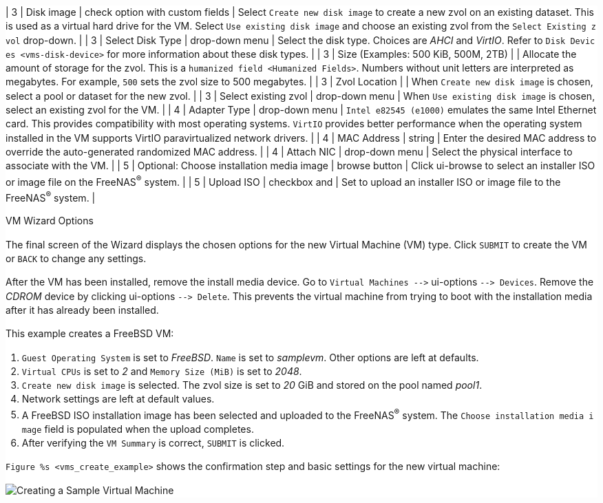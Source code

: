 | 3         | Disk image                                | check option with custom fields | Select `Create new disk image` to create a new zvol on an existing dataset. This is used as a virtual hard drive for the VM. Select `Use existing disk image` and choose an existing zvol from the `Select Existing zvol` drop-down.                                                                            |
| 3         | Select Disk Type                          | drop-down menu                  | Select the disk type. Choices are *AHCI* and *VirtIO*. Refer to `Disk Devices <vms-disk-device>` for more information about these disk types.                                                                                                                                                                   |
| 3         | Size (Examples: 500 KiB, 500M, 2TB)       |                                 | Allocate the amount of storage for the zvol. This is a `humanized field <Humanized Fields>`. Numbers without unit letters are interpreted as megabytes. For example, `500` sets the zvol size to 500 megabytes.                                                                                                 |
| 3         | Zvol Location                             |                                 | When `Create new disk image` is chosen, select a pool or dataset for the new zvol.                                                                                                                                                                                                                              |
| 3         | Select existing zvol                      | drop-down menu                  | When `Use existing disk image` is chosen, select an existing zvol for the VM.                                                                                                                                                                                                                                   |
| 4         | Adapter Type                              | drop-down menu                  | `Intel e82545 (e1000)` emulates the same Intel Ethernet card. This provides compatibility with most operating systems. `VirtIO` provides better performance when the operating system installed in the VM supports VirtIO paravirtualized network drivers.                                                      |
| 4         | MAC Address                               | string                          | Enter the desired MAC address to override the auto-generated randomized MAC address.                                                                                                                                                                                                                            |
| 4         | Attach NIC                                | drop-down menu                  | Select the physical interface to associate with the VM.                                                                                                                                                                                                                                                         |
| 5         | Optional: Choose installation media image | browse button                   | Click ui-browse to select an installer ISO or image file on the FreeNAS<sup>®</sup> system.                                                                                                                                                                                                                     |
| 5         | Upload ISO                                | checkbox and                    | Set to upload an installer ISO or image file to the FreeNAS<sup>®</sup> system.                                                                                                                                                                                                                                 |

VM Wizard Options

</div>

The final screen of the Wizard displays the chosen options for the new
Virtual Machine (VM) type. Click `SUBMIT` to create the VM or `BACK` to
change any settings.

After the VM has been installed, remove the install media device. Go to
`Virtual Machines -->` ui-options `--> Devices`. Remove the *CDROM*
device by clicking ui-options `--> Delete`. This prevents the virtual
machine from trying to boot with the installation media after it has
already been installed.

This example creates a FreeBSD VM:

1.  `Guest Operating System` is set to *FreeBSD*. `Name` is set to
    *samplevm*. Other options are left at defaults.
2.  `Virtual CPUs` is set to *2* and `Memory Size (MiB)` is set to
    *2048*.
3.  `Create new disk image` is selected. The zvol size is set to *20*
    GiB and stored on the pool named *pool1*.
4.  Network settings are left at default values.
5.  A FreeBSD ISO installation image has been selected and uploaded to
    the FreeNAS<sup>®</sup> system. The
    `Choose installation media image` field is populated when the upload
    completes.
6.  After verifying the `VM Summary` is correct, `SUBMIT` is clicked.

`Figure %s <vms_create_example>` shows the confirmation step and basic
settings for the new virtual machine:

<div id="vms_create_example">

![Creating a Sample Virtual
Machine](images/virtual-machines-add-wizard-summary.png)
